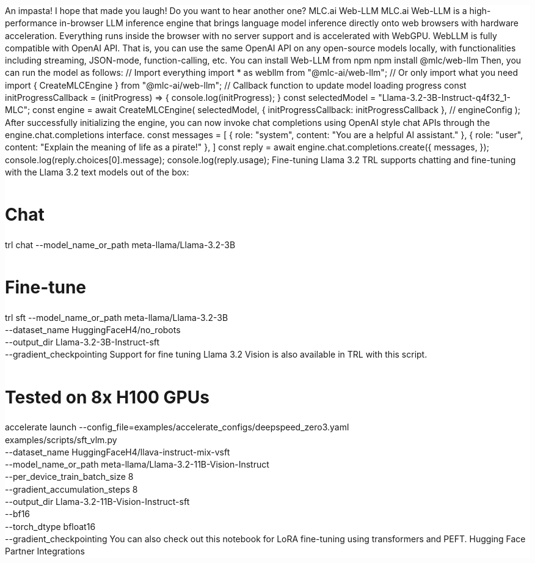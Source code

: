 An impasta!
I hope that made you laugh! Do you want to hear another one?
MLC.ai Web-LLM
MLC.ai Web-LLM is a high-performance in-browser LLM inference engine that brings language model inference directly onto web browsers with hardware acceleration. Everything runs inside the browser with no server support and is accelerated with WebGPU.
WebLLM is fully compatible with OpenAI API. That is, you can use the same OpenAI API on any open-source models locally, with functionalities including streaming, JSON-mode, function-calling, etc.
You can install Web-LLM from npm
npm install @mlc/web-llm
Then, you can run the model as follows:
// Import everything
import * as webllm from "@mlc-ai/web-llm";
// Or only import what you need
import { CreateMLCEngine } from "@mlc-ai/web-llm";
// Callback function to update model loading progress
const initProgressCallback = (initProgress) => {
console.log(initProgress);
}
const selectedModel = "Llama-3.2-3B-Instruct-q4f32_1-MLC";
const engine = await CreateMLCEngine(
selectedModel,
{ initProgressCallback: initProgressCallback }, // engineConfig
);
After successfully initializing the engine, you can now invoke chat completions using OpenAI style chat APIs through the engine.chat.completions
interface.
const messages = [
{ role: "system", content: "You are a helpful AI assistant." },
{ role: "user", content: "Explain the meaning of life as a pirate!" },
]
const reply = await engine.chat.completions.create({
messages,
});
console.log(reply.choices[0].message);
console.log(reply.usage);
Fine-tuning Llama 3.2
TRL supports chatting and fine-tuning with the Llama 3.2 text models out of the box:
# Chat
trl chat --model_name_or_path meta-llama/Llama-3.2-3B
# Fine-tune
trl sft --model_name_or_path meta-llama/Llama-3.2-3B \
--dataset_name HuggingFaceH4/no_robots \
--output_dir Llama-3.2-3B-Instruct-sft \
--gradient_checkpointing
Support for fine tuning Llama 3.2 Vision is also available in TRL with this script.
# Tested on 8x H100 GPUs
accelerate launch --config_file=examples/accelerate_configs/deepspeed_zero3.yaml \
examples/scripts/sft_vlm.py \
--dataset_name HuggingFaceH4/llava-instruct-mix-vsft \
--model_name_or_path meta-llama/Llama-3.2-11B-Vision-Instruct \
--per_device_train_batch_size 8 \
--gradient_accumulation_steps 8 \
--output_dir Llama-3.2-11B-Vision-Instruct-sft \
--bf16 \
--torch_dtype bfloat16 \
--gradient_checkpointing
You can also check out this notebook for LoRA fine-tuning using transformers and PEFT.
Hugging Face Partner Integrations